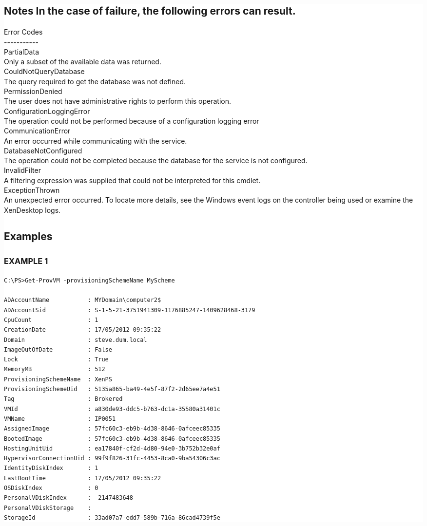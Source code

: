 ## Notes In the case of failure, the following errors can result.  
Error Codes  
\---\---\-----  
PartialData  
Only a subset of the available data was returned.  
CouldNotQueryDatabase  
The query required to get the database was not defined.  
PermissionDenied  
The user does not have administrative rights to perform this operation.  
ConfigurationLoggingError  
The operation could not be performed because of a configuration logging error  
CommunicationError  
An error occurred while communicating with the service.  
DatabaseNotConfigured  
The operation could not be completed because the database for the service is not configured.  
InvalidFilter  
A filtering expression was supplied that could not be interpreted for this cmdlet.  
ExceptionThrown  
An unexpected error occurred. To locate more details, see the Windows event logs on the controller being used or examine the XenDesktop logs.

## Examples

### EXAMPLE 1

    C:\PS>Get-ProvVM -provisioningSchemeName MyScheme
    
    ADAccountName           : MYDomain\computer2$
    ADAccountSid            : S-1-5-21-3751941309-1176885247-1409628468-3179
    CpuCount                : 1
    CreationDate            : 17/05/2012 09:35:22
    Domain                  : steve.dum.local
    ImageOutOfDate          : False
    Lock                    : True
    MemoryMB                : 512
    ProvisioningSchemeName  : XenPS
    ProvisioningSchemeUid   : 5135a865-ba49-4e5f-87f2-2d65ee7a4e51
    Tag                     : Brokered
    VMId                    : a830de93-ddc5-b763-dc1a-35580a31401c
    VMName                  : IP0051
    AssignedImage           : 57fc60c3-eb9b-4d38-8646-0afceec85335
    BootedImage             : 57fc60c3-eb9b-4d38-8646-0afceec85335
    HostingUnitUid          : ea17840f-cf2d-4d80-94e0-3b752b32e0af
    HypervisorConnectionUid : 99f9f826-31fc-4453-8ca0-9ba54306c3ac
    IdentityDiskIndex       : 1
    LastBootTime            : 17/05/2012 09:35:22
    OSDiskIndex             : 0
    PersonalVDiskIndex      : -2147483648
    PersonalVDiskStorage    : 
    StorageId               : 33ad07a7-edd7-589b-716a-86cad4739f5e
    